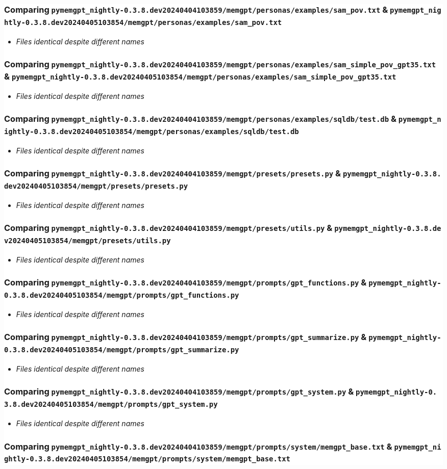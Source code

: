 ### Comparing `pymemgpt_nightly-0.3.8.dev20240404103859/memgpt/personas/examples/sam_pov.txt` & `pymemgpt_nightly-0.3.8.dev20240405103854/memgpt/personas/examples/sam_pov.txt`

 * *Files identical despite different names*

### Comparing `pymemgpt_nightly-0.3.8.dev20240404103859/memgpt/personas/examples/sam_simple_pov_gpt35.txt` & `pymemgpt_nightly-0.3.8.dev20240405103854/memgpt/personas/examples/sam_simple_pov_gpt35.txt`

 * *Files identical despite different names*

### Comparing `pymemgpt_nightly-0.3.8.dev20240404103859/memgpt/personas/examples/sqldb/test.db` & `pymemgpt_nightly-0.3.8.dev20240405103854/memgpt/personas/examples/sqldb/test.db`

 * *Files identical despite different names*

### Comparing `pymemgpt_nightly-0.3.8.dev20240404103859/memgpt/presets/presets.py` & `pymemgpt_nightly-0.3.8.dev20240405103854/memgpt/presets/presets.py`

 * *Files identical despite different names*

### Comparing `pymemgpt_nightly-0.3.8.dev20240404103859/memgpt/presets/utils.py` & `pymemgpt_nightly-0.3.8.dev20240405103854/memgpt/presets/utils.py`

 * *Files identical despite different names*

### Comparing `pymemgpt_nightly-0.3.8.dev20240404103859/memgpt/prompts/gpt_functions.py` & `pymemgpt_nightly-0.3.8.dev20240405103854/memgpt/prompts/gpt_functions.py`

 * *Files identical despite different names*

### Comparing `pymemgpt_nightly-0.3.8.dev20240404103859/memgpt/prompts/gpt_summarize.py` & `pymemgpt_nightly-0.3.8.dev20240405103854/memgpt/prompts/gpt_summarize.py`

 * *Files identical despite different names*

### Comparing `pymemgpt_nightly-0.3.8.dev20240404103859/memgpt/prompts/gpt_system.py` & `pymemgpt_nightly-0.3.8.dev20240405103854/memgpt/prompts/gpt_system.py`

 * *Files identical despite different names*

### Comparing `pymemgpt_nightly-0.3.8.dev20240404103859/memgpt/prompts/system/memgpt_base.txt` & `pymemgpt_nightly-0.3.8.dev20240405103854/memgpt/prompts/system/memgpt_base.txt`

